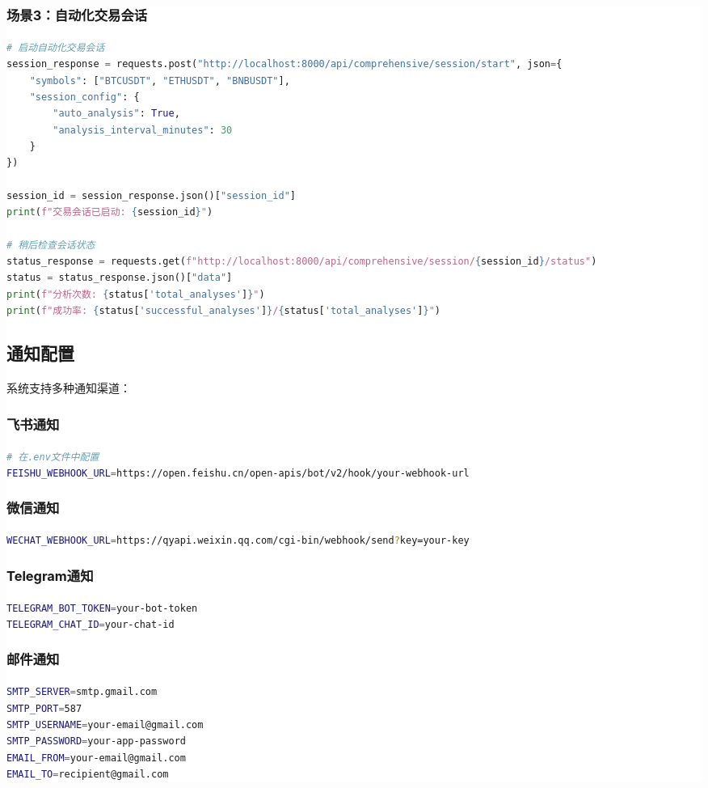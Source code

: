 ```python
```

### 场景3：自动化交易会话

```python
# 启动自动化交易会话
session_response = requests.post("http://localhost:8000/api/comprehensive/session/start", json={
    "symbols": ["BTCUSDT", "ETHUSDT", "BNBUSDT"],
    "session_config": {
        "auto_analysis": True,
        "analysis_interval_minutes": 30
    }
})

session_id = session_response.json()["session_id"]
print(f"交易会话已启动: {session_id}")

# 稍后检查会话状态
status_response = requests.get(f"http://localhost:8000/api/comprehensive/session/{session_id}/status")
status = status_response.json()["data"]
print(f"分析次数: {status['total_analyses']}")
print(f"成功率: {status['successful_analyses']}/{status['total_analyses']}")
```

## 通知配置

系统支持多种通知渠道：

### 飞书通知
```bash
# 在.env文件中配置
FEISHU_WEBHOOK_URL=https://open.feishu.cn/open-apis/bot/v2/hook/your-webhook-url
```

### 微信通知
```bash
WECHAT_WEBHOOK_URL=https://qyapi.weixin.qq.com/cgi-bin/webhook/send?key=your-key
```

### Telegram通知
```bash
TELEGRAM_BOT_TOKEN=your-bot-token
TELEGRAM_CHAT_ID=your-chat-id
```

### 邮件通知
```bash
SMTP_SERVER=smtp.gmail.com
SMTP_PORT=587
SMTP_USERNAME=your-email@gmail.com
SMTP_PASSWORD=your-app-password
EMAIL_FROM=your-email@gmail.com
EMAIL_TO=recipient@gmail.com
```
